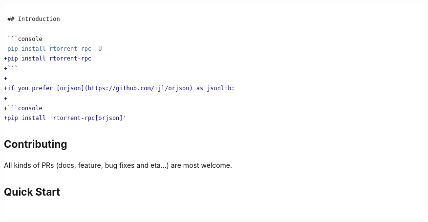 ```diff
 
 ## Introduction
 
 ```console
-pip install rtorrent-rpc -U
+pip install rtorrent-rpc
+```
+
+if you prefer [orjson](https://github.com/ijl/orjson) as jsonlib:
+
+```console
+pip install 'rtorrent-rpc[orjson]'
 ```
 
 ## Contributing
 
 All kinds of PRs (docs, feature, bug fixes and eta...) are most welcome.
 
 ## Quick Start
```

